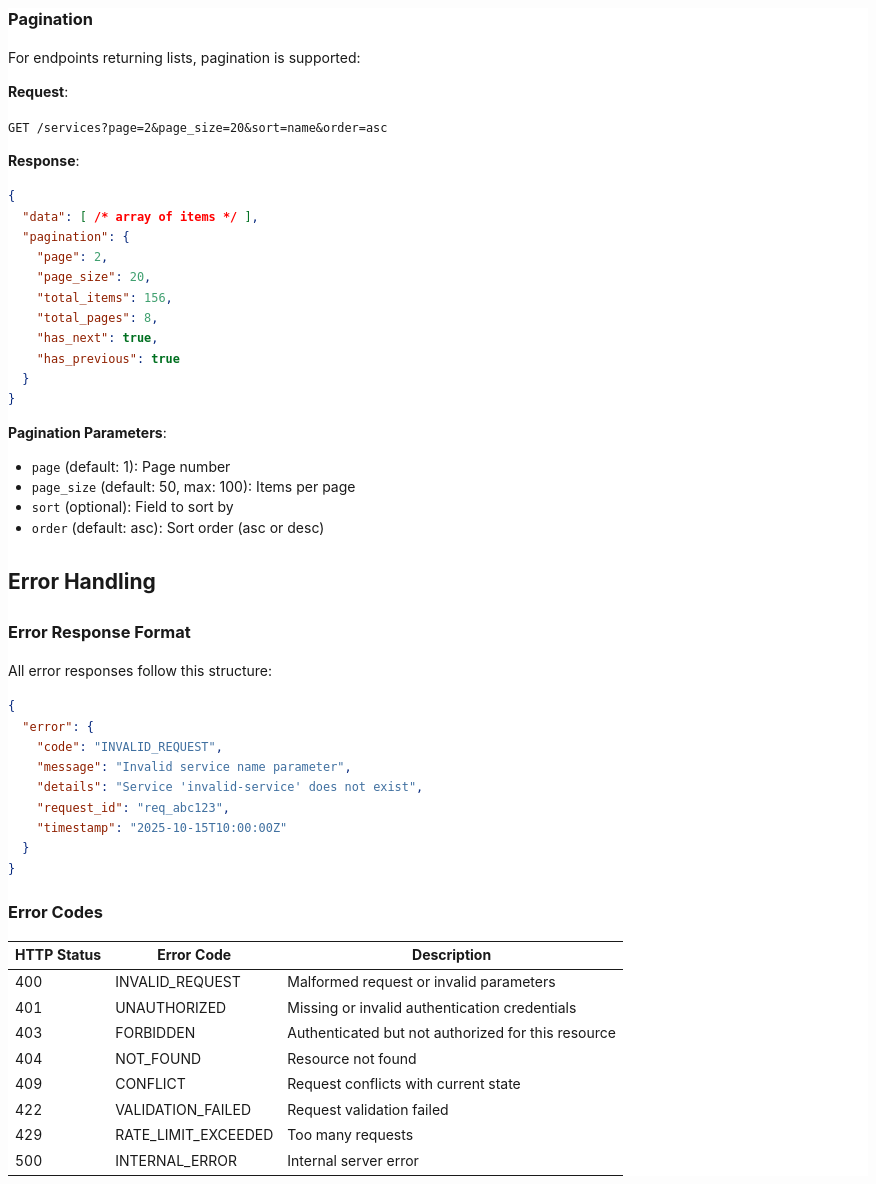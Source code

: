 ### Pagination

For endpoints returning lists, pagination is supported:

**Request**:
```http
GET /services?page=2&page_size=20&sort=name&order=asc
```

**Response**:
```json
{
  "data": [ /* array of items */ ],
  "pagination": {
    "page": 2,
    "page_size": 20,
    "total_items": 156,
    "total_pages": 8,
    "has_next": true,
    "has_previous": true
  }
}
```

**Pagination Parameters**:
- `page` (default: 1): Page number
- `page_size` (default: 50, max: 100): Items per page
- `sort` (optional): Field to sort by
- `order` (default: asc): Sort order (asc or desc)

## Error Handling

### Error Response Format

All error responses follow this structure:

```json
{
  "error": {
    "code": "INVALID_REQUEST",
    "message": "Invalid service name parameter",
    "details": "Service 'invalid-service' does not exist",
    "request_id": "req_abc123",
    "timestamp": "2025-10-15T10:00:00Z"
  }
}
```

### Error Codes

| HTTP Status | Error Code | Description |
|-------------|------------|-------------|
| 400 | INVALID_REQUEST | Malformed request or invalid parameters |
| 401 | UNAUTHORIZED | Missing or invalid authentication credentials |
| 403 | FORBIDDEN | Authenticated but not authorized for this resource |
| 404 | NOT_FOUND | Resource not found |
| 409 | CONFLICT | Request conflicts with current state |
| 422 | VALIDATION_FAILED | Request validation failed |
| 429 | RATE_LIMIT_EXCEEDED | Too many requests |
| 500 | INTERNAL_ERROR | Internal server error |
